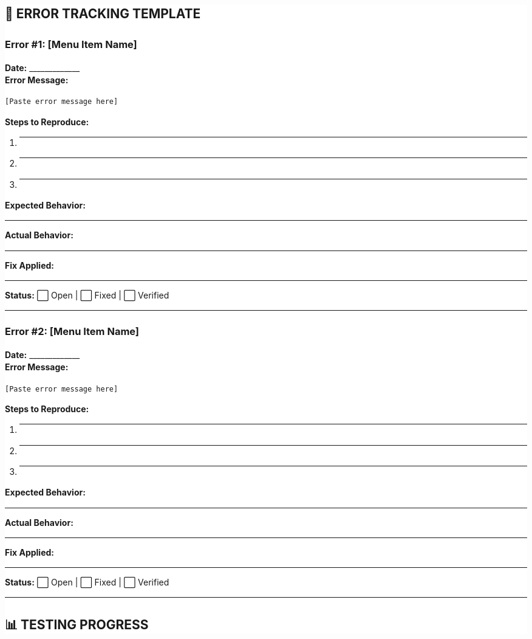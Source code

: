 
## 🐛 ERROR TRACKING TEMPLATE

### **Error #1: [Menu Item Name]**
**Date:** _____________  
**Error Message:**
```
[Paste error message here]
```

**Steps to Reproduce:**
1. _____________
2. _____________
3. _____________

**Expected Behavior:**
_____________

**Actual Behavior:**
_____________

**Fix Applied:**
_____________

**Status:** ⬜ Open | ⬜ Fixed | ⬜ Verified

---

### **Error #2: [Menu Item Name]**
**Date:** _____________  
**Error Message:**
```
[Paste error message here]
```

**Steps to Reproduce:**
1. _____________
2. _____________
3. _____________

**Expected Behavior:**
_____________

**Actual Behavior:**
_____________

**Fix Applied:**
_____________

**Status:** ⬜ Open | ⬜ Fixed | ⬜ Verified

---

## 📊 TESTING PROGRESS
